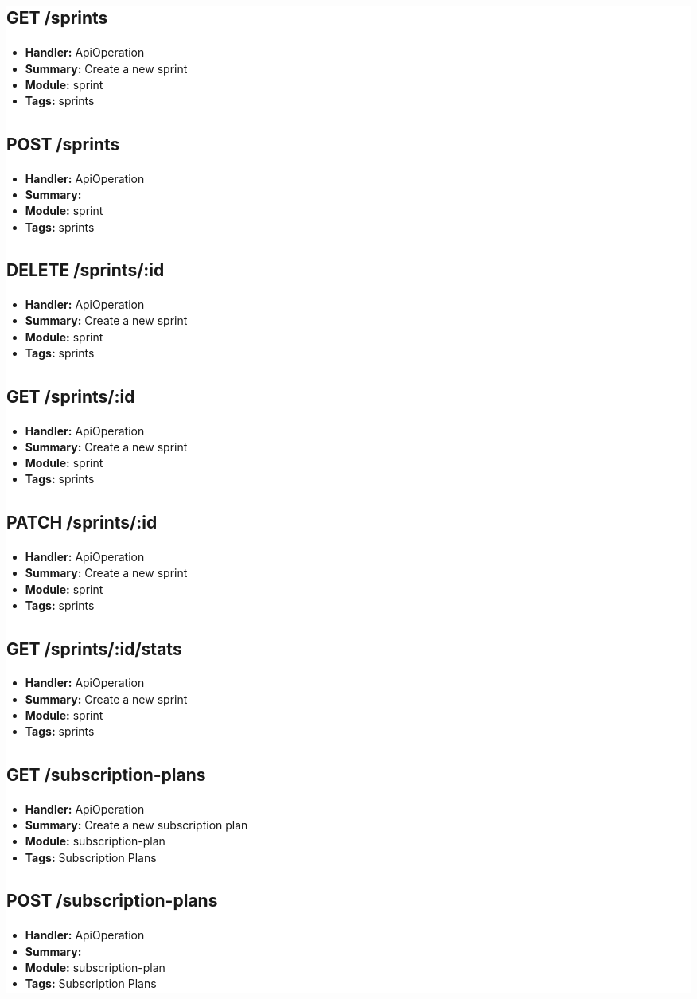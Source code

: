## GET /sprints
- **Handler:** ApiOperation
- **Summary:** Create a new sprint
- **Module:** sprint
- **Tags:** sprints

## POST /sprints
- **Handler:** ApiOperation
- **Summary:** 
- **Module:** sprint
- **Tags:** sprints

## DELETE /sprints/:id
- **Handler:** ApiOperation
- **Summary:** Create a new sprint
- **Module:** sprint
- **Tags:** sprints

## GET /sprints/:id
- **Handler:** ApiOperation
- **Summary:** Create a new sprint
- **Module:** sprint
- **Tags:** sprints

## PATCH /sprints/:id
- **Handler:** ApiOperation
- **Summary:** Create a new sprint
- **Module:** sprint
- **Tags:** sprints

## GET /sprints/:id/stats
- **Handler:** ApiOperation
- **Summary:** Create a new sprint
- **Module:** sprint
- **Tags:** sprints

## GET /subscription-plans
- **Handler:** ApiOperation
- **Summary:** Create a new subscription plan
- **Module:** subscription-plan
- **Tags:** Subscription Plans

## POST /subscription-plans
- **Handler:** ApiOperation
- **Summary:** 
- **Module:** subscription-plan
- **Tags:** Subscription Plans
